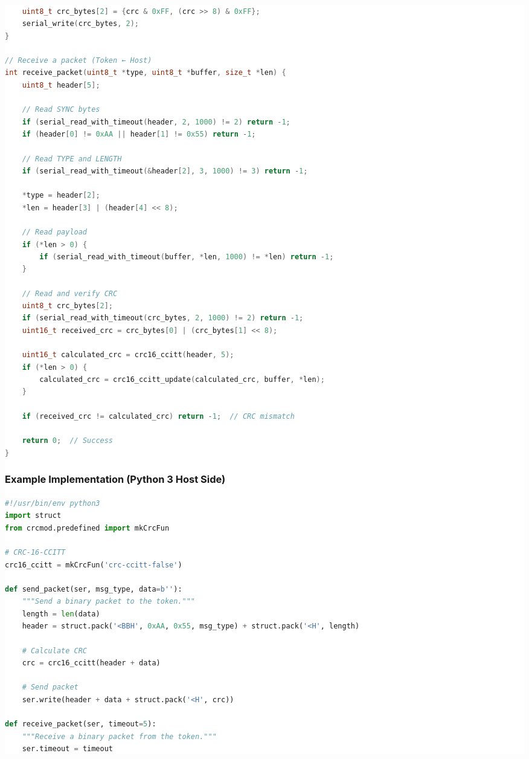 ```c
    uint8_t crc_bytes[2] = {crc & 0xFF, (crc >> 8) & 0xFF};
    serial_write(crc_bytes, 2);
}

// Receive a packet (Token ← Host)
int receive_packet(uint8_t *type, uint8_t *buffer, size_t *len) {
    uint8_t header[5];
    
    // Read SYNC bytes
    if (serial_read_with_timeout(header, 2, 1000) != 2) return -1;
    if (header[0] != 0xAA || header[1] != 0x55) return -1;
    
    // Read TYPE and LENGTH
    if (serial_read_with_timeout(&header[2], 3, 1000) != 3) return -1;
    
    *type = header[2];
    *len = header[3] | (header[4] << 8);
    
    // Read payload
    if (*len > 0) {
        if (serial_read_with_timeout(buffer, *len, 1000) != *len) return -1;
    }
    
    // Read and verify CRC
    uint8_t crc_bytes[2];
    if (serial_read_with_timeout(crc_bytes, 2, 1000) != 2) return -1;
    uint16_t received_crc = crc_bytes[0] | (crc_bytes[1] << 8);
    
    uint16_t calculated_crc = crc16_ccitt(header, 5);
    if (*len > 0) {
        calculated_crc = crc16_ccitt_update(calculated_crc, buffer, *len);
    }
    
    if (received_crc != calculated_crc) return -1;  // CRC mismatch
    
    return 0;  // Success
}
```

### Example Implementation (Python 3 Host Side)

```python
#!/usr/bin/env python3
import struct
from crcmod.predefined import mkCrcFun

# CRC-16-CCITT
crc16_ccitt = mkCrcFun('crc-ccitt-false')

def send_packet(ser, msg_type, data=b''):
    """Send a binary packet to the token."""
    length = len(data)
    header = struct.pack('<BBH', 0xAA, 0x55, msg_type) + struct.pack('<H', length)
    
    # Calculate CRC
    crc = crc16_ccitt(header + data)
    
    # Send packet
    ser.write(header + data + struct.pack('<H', crc))

def receive_packet(ser, timeout=5):
    """Receive a binary packet from the token."""
    ser.timeout = timeout
```
